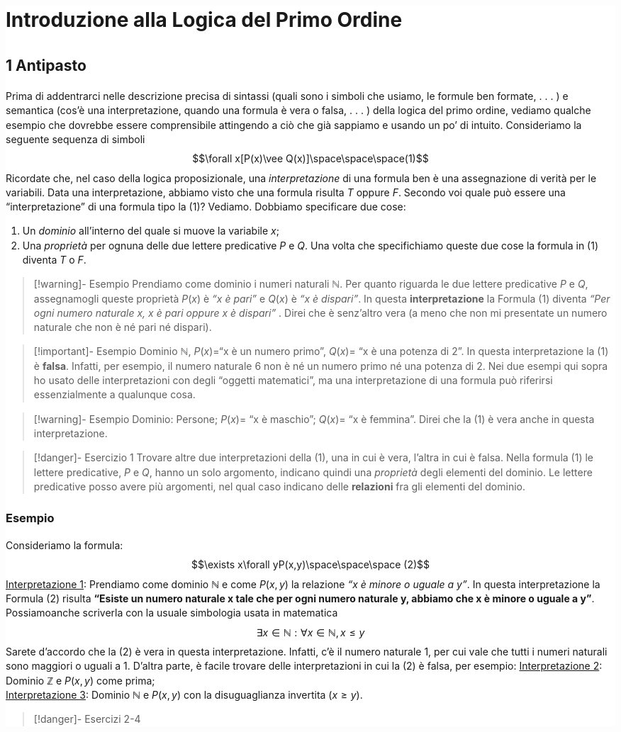 # Introduzione alla Logica del Primo Ordine
## 1 Antipasto
Prima di addentrarci nelle descrizione precisa di sintassi (quali sono i simboli che usiamo, le formule ben formate, . . . ) e semantica (cos’è una interpretazione, quando una formula è vera o falsa, . . . ) della logica del primo ordine, vediamo qualche esempio che dovrebbe essere comprensibile attingendo a ciò che già sappiamo e usando un po’ di intuito.
Consideriamo la seguente sequenza di simboli
$$\forall x[P(x)\vee Q(x)]\space\space\space(1)$$
Ricordate che, nel caso della logica proposizionale, una *interpretazione* di una formula ben è una assegnazione di verità per le variabili. Data una interpretazione, abbiamo visto che una formula risulta $T$ oppure $F$.
Secondo voi quale può essere una “interpretazione” di una formula tipo la (1)? Vediamo. Dobbiamo specificare due cose:
1. Un *dominio* all’interno del quale si muove la variabile $x$;
2. Una *proprietà* per ognuna delle due lettere predicative $P$ e $Q$.
Una volta che specifichiamo queste due cose la formula in (1) diventa $T$ o $F$.
>[!warning]- Esempio
>Prendiamo come dominio i numeri naturali $\mathbb N$. Per quanto riguarda le due lettere predicative $P$ e $Q$, assegnamogli queste proprietà $P(x)$ è *“x è pari”* e $Q(x)$ è *“x è dispari”*. In questa **interpretazione** la Formula (1) diventa *“Per ogni numero naturale $x$, $x$ è pari oppure $x$ è dispari”* . Direi che è senz’altro vera (a meno che non mi presentate un numero naturale che non è né pari né dispari).

>[!important]- Esempio
>Dominio $\mathbb N$, $P (x) =$“x è un numero primo”, $Q(x) =$ “x è una potenza di 2”.
>In questa interpretazione la (1) è **falsa**. Infatti, per esempio, il numero naturale 6 non è né un numero primo né una potenza di 2.
>Nei due esempi qui sopra ho usato delle interpretazioni con degli “oggetti matematici”, ma una interpretazione di una formula può riferirsi essenzialmente a qualunque cosa.

>[!warning]- Esempio
>Dominio: Persone; $P (x) =$ “x è maschio”; $Q(x) =$ “x è femmina”. Direi che la (1) è vera anche in questa interpretazione.

>[!danger]- Esercizio 1
>Trovare altre due interpretazioni della (1), una in cui è vera, l’altra in cui è falsa. Nella formula (1) le lettere predicative, $P$ e $Q$, hanno un solo argomento, indicano quindi una *proprietà* degli elementi del dominio. Le lettere predicative posso avere più argomenti, nel qual caso indicano delle **relazioni** fra gli elementi del dominio.

### Esempio
Consideriamo la formula:$$\exists x\forall yP(x,y)\space\space\space (2)$$
<u>Interpretazione 1</u>: Prendiamo come dominio $\mathbb N$ e come $P (x, y)$ la relazione *“x è minore o uguale a y”*. In questa interpretazione la Formula (2) risulta **“Esiste un numero naturale x tale che per ogni numero naturale y, abbiamo che x è minore o uguale a y”**. Possiamoanche scriverla con la usuale simbologia usata in matematica $$\exists x\in\mathbb N:\forall x\in\mathbb N, x\leq y$$
Sarete d’accordo che la (2) è vera in questa interpretazione. Infatti, c’è il numero naturale 1, per cui vale che tutti i numeri naturali sono maggiori o uguali a 1. D’altra parte, è facile trovare delle interpretazioni in cui la (2) è falsa, per esempio: 
<u>Interpretazione 2</u>: Dominio $\mathbb Z$ e $P (x, y)$ come prima;  
<u>Interpretazione 3</u>: Dominio $\mathbb N$ e $P (x, y)$ con la disuguaglianza invertita ($x\geq y$).
>[!danger]- Esercizi 2-4
